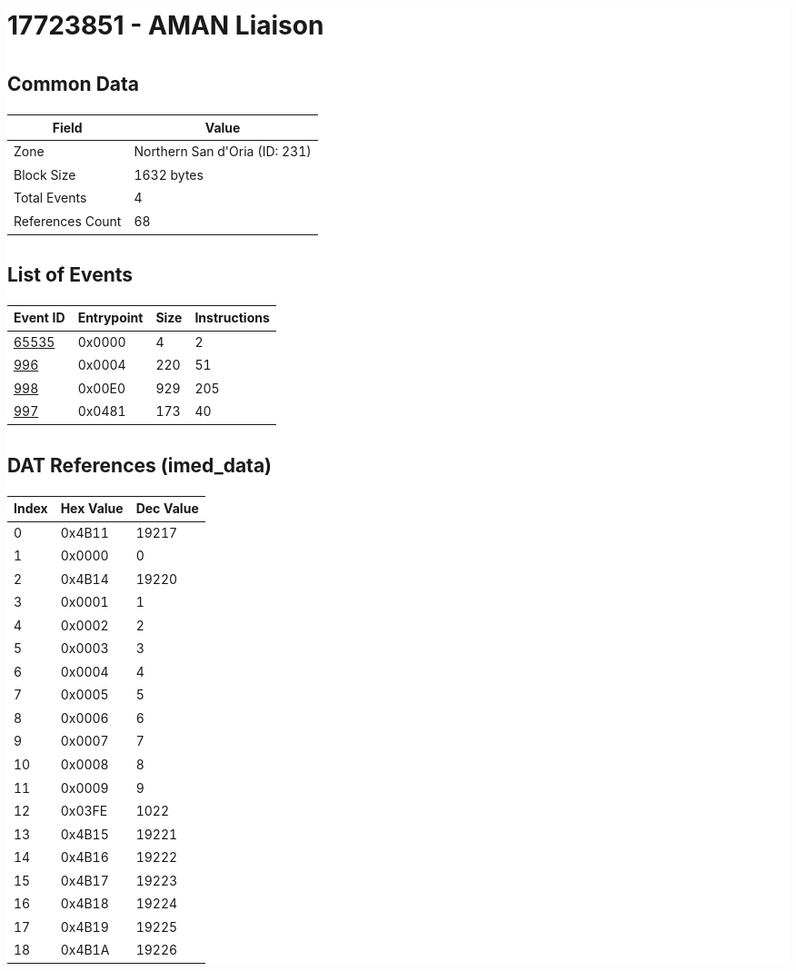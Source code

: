 # 17723851 - AMAN Liaison

## Common Data

| Field            | Value                         |
|------------------|-------------------------------|
| Zone             | Northern San d'Oria (ID: 231) |
| Block Size       | 1632 bytes                    |
| Total Events     | 4                             |
| References Count | 68                            |

## List of Events

| Event ID              | Entrypoint   |   Size |   Instructions |
|-----------------------|--------------|--------|----------------|
| [65535](#event-65535) | 0x0000       |      4 |              2 |
| [996](#event-996)     | 0x0004       |    220 |             51 |
| [998](#event-998)     | 0x00E0       |    929 |            205 |
| [997](#event-997)     | 0x0481       |    173 |             40 |

## DAT References (imed_data)

|   Index | Hex Value   |   Dec Value |
|---------|-------------|-------------|
|       0 | 0x4B11      |       19217 |
|       1 | 0x0000      |           0 |
|       2 | 0x4B14      |       19220 |
|       3 | 0x0001      |           1 |
|       4 | 0x0002      |           2 |
|       5 | 0x0003      |           3 |
|       6 | 0x0004      |           4 |
|       7 | 0x0005      |           5 |
|       8 | 0x0006      |           6 |
|       9 | 0x0007      |           7 |
|      10 | 0x0008      |           8 |
|      11 | 0x0009      |           9 |
|      12 | 0x03FE      |        1022 |
|      13 | 0x4B15      |       19221 |
|      14 | 0x4B16      |       19222 |
|      15 | 0x4B17      |       19223 |
|      16 | 0x4B18      |       19224 |
|      17 | 0x4B19      |       19225 |
|      18 | 0x4B1A      |       19226 |